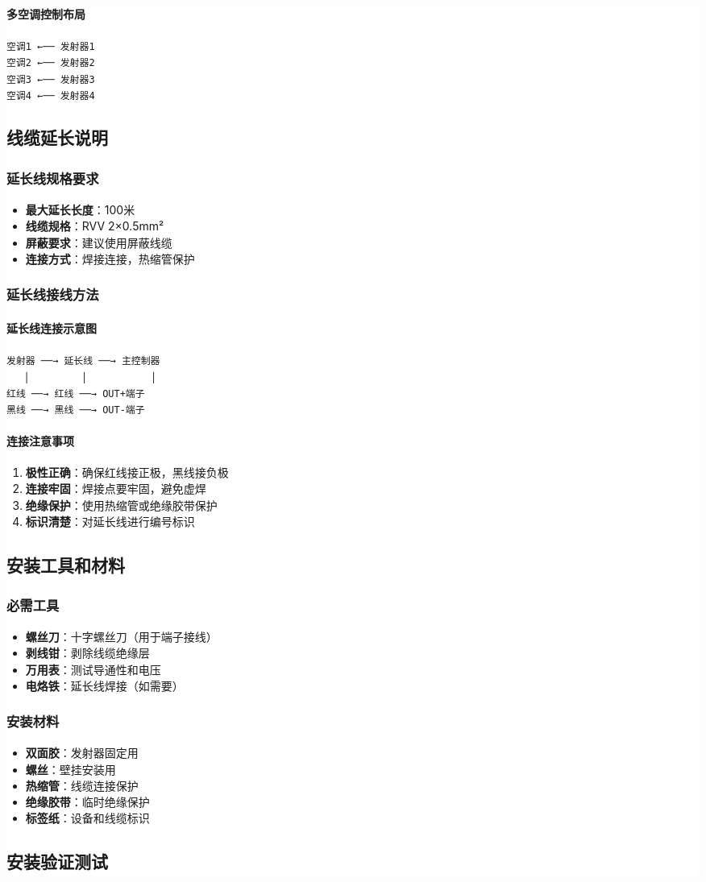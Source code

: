 #### 多空调控制布局
```
空调1 ←── 发射器1
空调2 ←── 发射器2  
空调3 ←── 发射器3
空调4 ←── 发射器4
```

## 线缆延长说明

### 延长线规格要求
- **最大延长长度**：100米
- **线缆规格**：RVV 2×0.5mm²
- **屏蔽要求**：建议使用屏蔽线缆
- **连接方式**：焊接连接，热缩管保护

### 延长线接线方法

#### 延长线连接示意图
```
发射器 ──→ 延长线 ──→ 主控制器
   │         │           │
红线 ──→ 红线 ──→ OUT+端子
黑线 ──→ 黑线 ──→ OUT-端子
```

#### 连接注意事项
1. **极性正确**：确保红线接正极，黑线接负极
2. **连接牢固**：焊接点要牢固，避免虚焊
3. **绝缘保护**：使用热缩管或绝缘胶带保护
4. **标识清楚**：对延长线进行编号标识

## 安装工具和材料

### 必需工具
- **螺丝刀**：十字螺丝刀（用于端子接线）
- **剥线钳**：剥除线缆绝缘层
- **万用表**：测试导通性和电压
- **电烙铁**：延长线焊接（如需要）

### 安装材料
- **双面胶**：发射器固定用
- **螺丝**：壁挂安装用
- **热缩管**：线缆连接保护
- **绝缘胶带**：临时绝缘保护
- **标签纸**：设备和线缆标识

## 安装验证测试

